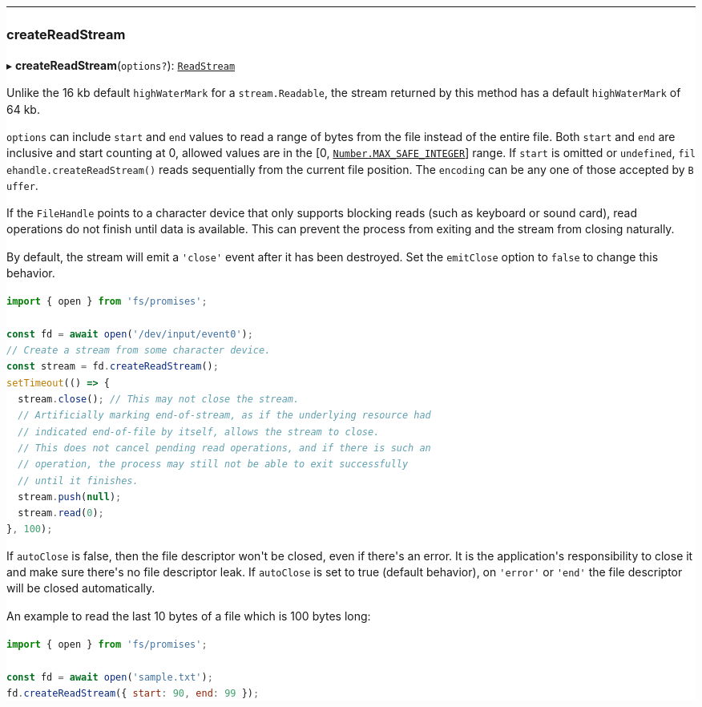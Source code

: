 ___

### createReadStream

▸ **createReadStream**(`options?`): [`ReadStream`](../classes/fs.ReadStream.md)

Unlike the 16 kb default `highWaterMark` for a `stream.Readable`, the stream
returned by this method has a default `highWaterMark` of 64 kb.

`options` can include `start` and `end` values to read a range of bytes from
the file instead of the entire file. Both `start` and `end` are inclusive and
start counting at 0, allowed values are in the
\[0, [`Number.MAX_SAFE_INTEGER`](https://developer.mozilla.org/en-US/docs/Web/JavaScript/Reference/Global_Objects/Number/MAX_SAFE_INTEGER)\] range. If `start` is
omitted or `undefined`, `filehandle.createReadStream()` reads sequentially from
the current file position. The `encoding` can be any one of those accepted by `Buffer`.

If the `FileHandle` points to a character device that only supports blocking
reads (such as keyboard or sound card), read operations do not finish until data
is available. This can prevent the process from exiting and the stream from
closing naturally.

By default, the stream will emit a `'close'` event after it has been
destroyed.  Set the `emitClose` option to `false` to change this behavior.

```js
import { open } from 'fs/promises';

const fd = await open('/dev/input/event0');
// Create a stream from some character device.
const stream = fd.createReadStream();
setTimeout(() => {
  stream.close(); // This may not close the stream.
  // Artificially marking end-of-stream, as if the underlying resource had
  // indicated end-of-file by itself, allows the stream to close.
  // This does not cancel pending read operations, and if there is such an
  // operation, the process may still not be able to exit successfully
  // until it finishes.
  stream.push(null);
  stream.read(0);
}, 100);
```

If `autoClose` is false, then the file descriptor won't be closed, even if
there's an error. It is the application's responsibility to close it and make
sure there's no file descriptor leak. If `autoClose` is set to true (default
behavior), on `'error'` or `'end'` the file descriptor will be closed
automatically.

An example to read the last 10 bytes of a file which is 100 bytes long:

```js
import { open } from 'fs/promises';

const fd = await open('sample.txt');
fd.createReadStream({ start: 90, end: 99 });
```
